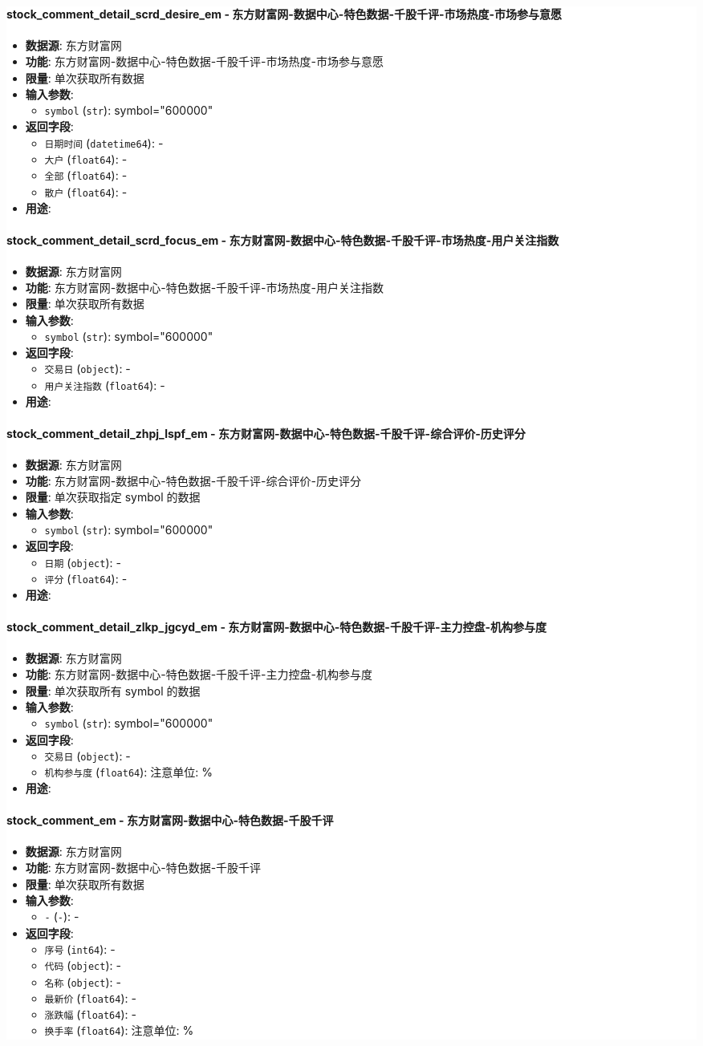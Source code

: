 #### stock_comment_detail_scrd_desire_em - 东方财富网-数据中心-特色数据-千股千评-市场热度-市场参与意愿
- **数据源**: 东方财富网
- **功能**: 东方财富网-数据中心-特色数据-千股千评-市场热度-市场参与意愿
- **限量**: 单次获取所有数据
- **输入参数**: 
  - `symbol` (`str`): symbol="600000"
- **返回字段**: 
  - `日期时间` (`datetime64`): -
  - `大户` (`float64`): -
  - `全部` (`float64`): -
  - `散户` (`float64`): -
- **用途**: 

#### stock_comment_detail_scrd_focus_em - 东方财富网-数据中心-特色数据-千股千评-市场热度-用户关注指数
- **数据源**: 东方财富网
- **功能**: 东方财富网-数据中心-特色数据-千股千评-市场热度-用户关注指数
- **限量**: 单次获取所有数据
- **输入参数**: 
  - `symbol` (`str`): symbol="600000"
- **返回字段**: 
  - `交易日` (`object`): -
  - `用户关注指数` (`float64`): -
- **用途**: 

#### stock_comment_detail_zhpj_lspf_em - 东方财富网-数据中心-特色数据-千股千评-综合评价-历史评分
- **数据源**: 东方财富网
- **功能**: 东方财富网-数据中心-特色数据-千股千评-综合评价-历史评分
- **限量**: 单次获取指定 symbol 的数据
- **输入参数**: 
  - `symbol` (`str`): symbol="600000"
- **返回字段**: 
  - `日期` (`object`): -
  - `评分` (`float64`): -
- **用途**: 

#### stock_comment_detail_zlkp_jgcyd_em - 东方财富网-数据中心-特色数据-千股千评-主力控盘-机构参与度
- **数据源**: 东方财富网
- **功能**: 东方财富网-数据中心-特色数据-千股千评-主力控盘-机构参与度
- **限量**: 单次获取所有 symbol 的数据
- **输入参数**: 
  - `symbol` (`str`): symbol="600000"
- **返回字段**: 
  - `交易日` (`object`): -
  - `机构参与度` (`float64`): 注意单位: %
- **用途**: 

#### stock_comment_em - 东方财富网-数据中心-特色数据-千股千评
- **数据源**: 东方财富网
- **功能**: 东方财富网-数据中心-特色数据-千股千评
- **限量**: 单次获取所有数据
- **输入参数**: 
  - `-` (`-`): -
- **返回字段**: 
  - `序号` (`int64`): -
  - `代码` (`object`): -
  - `名称` (`object`): -
  - `最新价` (`float64`): -
  - `涨跌幅` (`float64`): -
  - `换手率` (`float64`): 注意单位: %
